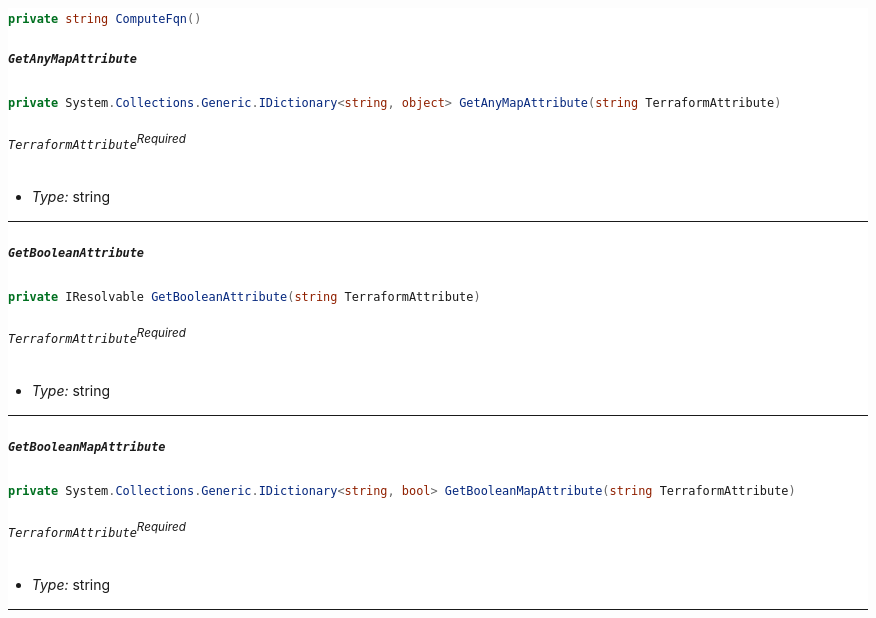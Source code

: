 ```csharp
private string ComputeFqn()
```

##### `GetAnyMapAttribute` <a name="GetAnyMapAttribute" id="@cdktf/provider-ionoscloud.dataIonoscloudDatacenter.DataIonoscloudDatacenterTimeoutsOutputReference.getAnyMapAttribute"></a>

```csharp
private System.Collections.Generic.IDictionary<string, object> GetAnyMapAttribute(string TerraformAttribute)
```

###### `TerraformAttribute`<sup>Required</sup> <a name="TerraformAttribute" id="@cdktf/provider-ionoscloud.dataIonoscloudDatacenter.DataIonoscloudDatacenterTimeoutsOutputReference.getAnyMapAttribute.parameter.terraformAttribute"></a>

- *Type:* string

---

##### `GetBooleanAttribute` <a name="GetBooleanAttribute" id="@cdktf/provider-ionoscloud.dataIonoscloudDatacenter.DataIonoscloudDatacenterTimeoutsOutputReference.getBooleanAttribute"></a>

```csharp
private IResolvable GetBooleanAttribute(string TerraformAttribute)
```

###### `TerraformAttribute`<sup>Required</sup> <a name="TerraformAttribute" id="@cdktf/provider-ionoscloud.dataIonoscloudDatacenter.DataIonoscloudDatacenterTimeoutsOutputReference.getBooleanAttribute.parameter.terraformAttribute"></a>

- *Type:* string

---

##### `GetBooleanMapAttribute` <a name="GetBooleanMapAttribute" id="@cdktf/provider-ionoscloud.dataIonoscloudDatacenter.DataIonoscloudDatacenterTimeoutsOutputReference.getBooleanMapAttribute"></a>

```csharp
private System.Collections.Generic.IDictionary<string, bool> GetBooleanMapAttribute(string TerraformAttribute)
```

###### `TerraformAttribute`<sup>Required</sup> <a name="TerraformAttribute" id="@cdktf/provider-ionoscloud.dataIonoscloudDatacenter.DataIonoscloudDatacenterTimeoutsOutputReference.getBooleanMapAttribute.parameter.terraformAttribute"></a>

- *Type:* string

---